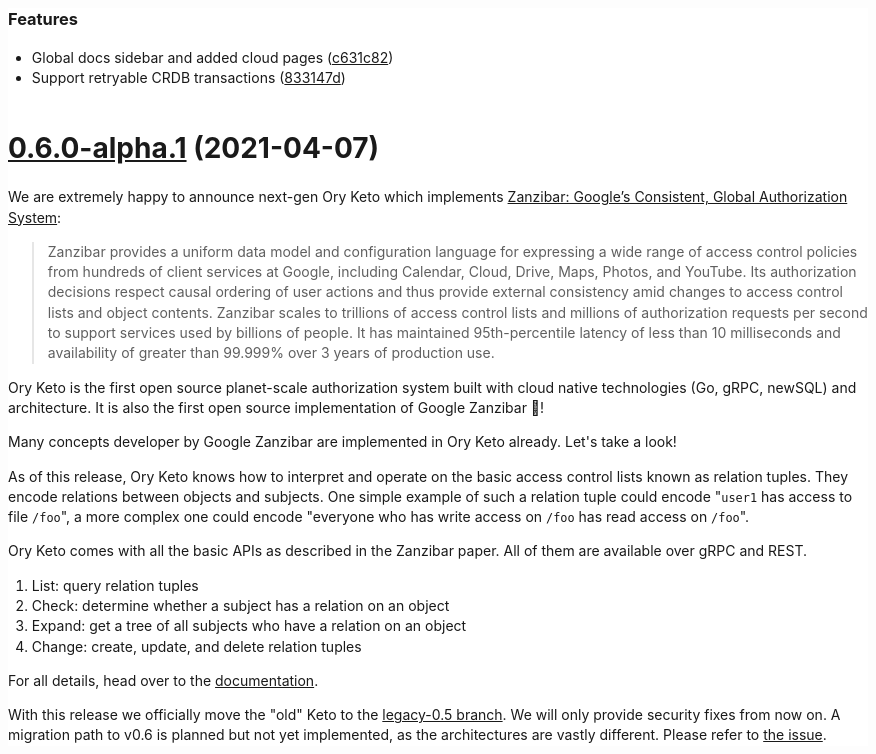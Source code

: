 ### Features

* Global docs sidebar and added cloud pages ([c631c82](https://github.com/ory/keto/commit/c631c82b7ff3d12734869ac22730b52e73dcf287))
* Support retryable CRDB transactions ([833147d](https://github.com/ory/keto/commit/833147dae40e9ac5bdf220f8aa3f01abd444f791))


# [0.6.0-alpha.1](https://github.com/ory/keto/compare/v0.5.6-alpha.1...v0.6.0-alpha.1) (2021-04-07)

We are extremely happy to announce next-gen Ory Keto which implements
[Zanzibar: Google’s Consistent, Global Authorization System](https://research.google/pubs/pub48190/):

> Zanzibar provides a uniform data model and configuration language for expressing
a wide range of access control policies from hundreds of client services at Google,
including Calendar, Cloud, Drive, Maps, Photos, and YouTube. Its authorization
decisions respect causal ordering of user actions and thus provide external consistency
amid changes to access control lists and object contents. Zanzibar scales to trillions
of access control lists and millions of authorization requests per second to support
services used by billions of people. It has maintained 95th-percentile latency of
less than 10 milliseconds and availability of greater than 99.999% over 3 years of
production use.

Ory Keto is the first open source planet-scale authorization system
built with cloud native technologies (Go, gRPC, newSQL) and architecture.
It is also the first open source implementation of Google Zanzibar :tada:!

Many concepts developer by Google Zanzibar are implemented in Ory Keto already.
Let's take a look!

As of this release, Ory Keto knows how to interpret and operate on the
basic access control lists known as relation tuples. They encode
relations between objects and subjects. One simple example of such a relation
tuple could encode "`user1` has access to file `/foo`", a more complex one
could encode "everyone who has write access on `/foo` has read access on `/foo`".

Ory Keto comes with all the basic APIs as described in the Zanzibar paper.
All of them are available over gRPC and REST.

1. List: query relation tuples
2. Check: determine whether a subject has a relation on an object
3. Expand: get a tree of all subjects who have a relation on an object
4. Change: create, update, and delete relation tuples

For all details, head over to the
[documentation](https://www.ory.sh/keto/docs/concepts/api-overview).

With this release we officially move the "old" Keto to the
[legacy-0.5 branch](https://github.com/ory/keto/tree/legacy-0.5).
We will only provide security fixes from now on. A migration path
to v0.6 is planned but not yet implemented, as the architectures
are vastly different. Please refer to
[the issue](https://github.com/ory/keto/issues/318).
